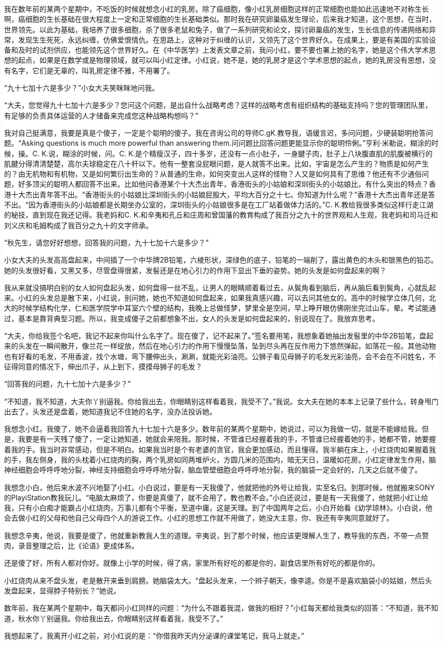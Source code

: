 我在数年前的某两个星期中，不吃饭的时候就想念小红的乳房。除了癌细胞，像小红乳房细胞这样的正常细胞也能如此迅速地不对称生长啊，癌细胞的生长基础在很大程度上一定和正常细胞的生长基础类似。那时我在研究卵巢癌发生理论，后来我才知道，这个思想，在当时，世界领先。以此为基础，我培养了很多细胞，杀了很多老鼠和兔子，做了一系列研究和论文，探讨卵巢癌的发生，生长信息的传递网络和异常，发现生生死死，永远纠缠，仿佛爱恨情仇。在思路上，这种对于纠缠的认识，又领先了这个世界好久。在成果上，要是有美国的实验设备和及时的试剂供应，也能领先这个世界好久。在《中华医学》上发表文章之前，我问小红，要不要也署上她的名字，她是这个伟大学术思想的起点，如果是在数学或是物理领域，就可以叫小红定律。小红说，她不是，她的乳房才是这个学术思想的起点，她的乳房没有思想，没有名字，它们是无辜的，叫乳房定律不雅，不用署了。

“九十七加十六是多少？”小女大夫笑眯眯地问我。

“大夫，您觉得九十七加十六是多少？您问这个问题，是出自什么战略考虑？这样的战略考虑有组织结构的基础支持吗？您的管理团队里，有足够的负责具体运营的人才储备来完成您这种战略构想吗？”

我对自己挺满意，我要是真是个傻子，一定是个聪明的傻子。我在咨询公司的导师C.gK.教导我，语缓言迟，多问问题，少硬装聪明抢答问题。“Asking questions is much more powerful than answering them.问问题比回答问题更能显示你的聪明伶俐。”亨利·米勒说，糊涂的时候，操。C. K.说，糊涂的时候，问。C. K.是个精瘦汉子，四十多岁，还没有一点小肚子，一身腱子肉，肚子上八块腹直肌的肌腹被横行的肌腱分得清清楚楚，高尔夫球稳定在八十杆以下。他有一整套没屁眼问题，是人就答不出来。比如，宇宙是怎么产生的？物质是如何产生的？由无机物和有机物，又是如何繁衍出生命的？从普通的生命，如何突变出人这样的怪物？人又是如何具有了思维？他还有不少通俗问题，好多顶尖的聪明人都回答不出来。比如他问香港某个十大杰出青年，香港街头的小姑娘和深圳街头的小姑娘比，有什么突出的特点？香港十大杰出青年答不出。“香港街头的小姑娘比深圳街头的小姑娘屁股大，平均大百分之十七。你知道为什么呢？”香港十大杰出青年还是答不出。“因为香港街头的小姑娘都是长期坐办公室的，深圳街头的小姑娘很多是在工厂站着做体力活的。”C. K.教给我很多类似这样行走江湖的秘技，直到现在我还记得。我老妈和C. K.和辛夷和孔丘和庄周和曾国藩的教育构成了我百分之九十的世界观和人生观，我老妈和司马迁和刘义庆和毛姆构成了我百分之九十的文字师承。

“秋先生，请您好好想想，回答我的问题，九十七加十六是多少？”

小女大夫的头发高高盘起来，中间插了一个中华牌2B铅笔，六棱形状，深绿色的底子，铅笔的一端削了，露出黄色的木头和银黑色的铅芯。她的头发很好看，又黑又多，尽管盘得很紧，发髻还是在地心引力的作用下显出下垂的姿势。她的头发是如何盘起来的啊？

我从来就没搞明白别的女人如何盘起头发，如何盘得一丝不乱，让男人的眼睛顺着看过去，从鬓角看到脑后，再从脑后看到鬓角，心就乱起来。小红的头发总是散下来，小红说，别问她，她也不知道如何盘起来，如果我真感兴趣，可以去问其他女的。高中的时候学立体几何，北大的时候学结构化学，仁和医学院学中耳室六个壁的结构，我晚上总做怪梦，梦里全是空间，早上睁开眼仿佛刚坐完过山车，晕。考试能通过，基本是靠背典型习题。所以，我变成傻子之前都想象不出，女人的头发是如何盘起来的，别说现在了。我放弃思考。

“大夫，你给我签个名吧，我记不起来你叫什么名字了。现在傻了，记不起来了。”签名要用笔，我想象着她抽出发髻里的中华2B铅笔，盘起来的头发在一瞬间散开，像兰花一样绽放，然后在地心引力的作用下慢慢坠落，坠到尽头再在反作用力下悠然弹起，如落花一般。其他动物也有好看的毛发，不用香波，找个水塘，弯下腰伸出头，涮涮，就能光彩油亮。公狮子看见母狮子的毛发光彩油亮，会不会在不问姓名，不征得同意的情况下，伸出爪子，从上到下，摸摸母狮子的毛发？

“回答我的问题，九十七加十六是多少？”

“不知道，我不知道，大夫你丫别逼我。你给我出去，你眼睛别这样看着我，我受不了。”我说。女大夫在她的本本上记录了些什么，转身甩门出去了，头发还是盘着，她知道我记不住她的名字，没办法投诉她。

我想念小红。我傻了，她不会逼着我回答九十七加十六是多少。数年前的某两个星期中，她说过，可以为我做一切，就是不能嫁给我。但是，我要是有一天残了傻了，一定让她知道，她就会来陪我。那时候，不管谁已经握着我的手，不管谁已经握着她的手，她都不管，她要握着我的手。我当时非常感动，但是不明白。如果我当时是个有老婆的贪官，我会更加感动，而且懂得。我半躺在床上，小红烧肉如果握着我的手，我左侧身，我的头枕着小红烧肉的胸，两个乳房如同两堆炉火，方圆几米的范围内，暗无天日，温暖如花房。小红定律发生作用，脑神经细胞会呼呼呼地分裂，神经支持细胞会呼呼呼地分裂，脑血管壁细胞会呼呼呼地分裂，我的脑袋一定会好的，几天之后就不傻了。

我想念小白，他后来水波不兴地娶了小红。小白说过，要是有一天我傻了，他就把他的外号让给我，实至名归。到那时候，他就搬来SONY的PlayiStation教我玩儿。“电脑太麻烦了，你要是真傻了，就不会用了，教也教不会。”小白还说过，要是有一天我傻了，他就把小红让给我，只有小白痴才能霸占小红烧肉，万事儿都有个平衡，至道中庸，这是天理。到了中国两年之后，小白开始看《幼学琼林》。小白说，他会去做小红的父母和他自己父母四个人的游说工作。小红的思想工作就不用做了，她没大主意，你、我还有辛夷同意就好了。

我想念辛夷，他说，我要是傻了，他就重新教我人生的道理。辛夷说，到了那个时候，他应该更理解人生了，教导我的东西，不带一点赘肉，录音整理之后，比《论语》更成体系。

还是傻了好，所有人都对你好。就像上小学的时候，得了病，家里所有好吃的都是你的，副食店里所有好吃的都是你的。

小红烧肉从来不盘头发，老是散开来垂到肩膀。她脑袋太大。“盘起头发来，一个辫子朝天，像李逵。你是不是喜欢脑袋小的姑娘，然后头发盘起来，显得脖子特别长？”她说。

数年前，我在某两个星期中，每天都问小红同样的问题：“为什么不跟着我混，做我的相好？”小红每天都给我类似的回答：“不知道，我不知道，秋水你丫别逼我。你给我出去，你眼睛别这样看着我，我受不了。”

我想起来了，我离开小红之前，对小红说的是：“你借我昨天内分泌课的课堂笔记，我马上就走。”